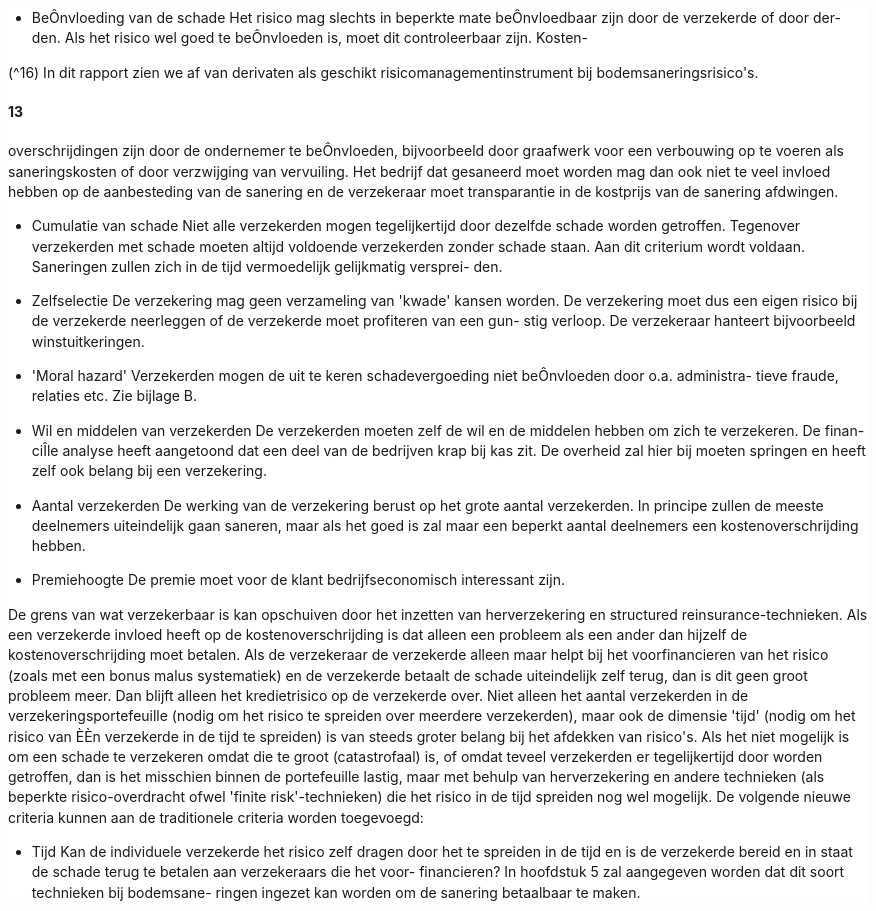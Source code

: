 - BeÔnvloeding van de schade     Het risico mag slechts in beperkte mate beÔnvloedbaar zijn door de verzekerde of door der-     den. Als het risico wel goed te beÔnvloeden is, moet dit controleerbaar zijn. Kosten- 

(^16) In dit rapport zien we af van derivaten als geschikt risicomanagementinstrument bij bodemsaneringsrisico's. 


#### 13 

 overschrijdingen zijn door de ondernemer te beÔnvloeden, bijvoorbeeld door graafwerk voor een verbouwing op te voeren als saneringskosten of door verzwijging van vervuiling. Het bedrijf dat gesaneerd moet worden mag dan ook niet te veel invloed hebben op de aanbesteding van de sanering en de verzekeraar moet transparantie in de kostprijs van de sanering afdwingen. 

- Cumulatie van schade     Niet alle verzekerden mogen tegelijkertijd door dezelfde schade worden getroffen. Tegenover     verzekerden met schade moeten altijd voldoende verzekerden zonder schade staan. Aan dit     criterium wordt voldaan. Saneringen zullen zich in de tijd vermoedelijk gelijkmatig versprei-     den. 

- Zelfselectie     De verzekering mag geen verzameling van 'kwade' kansen worden. De verzekering moet dus     een eigen risico bij de verzekerde neerleggen of de verzekerde moet profiteren van een gun-     stig verloop. De verzekeraar hanteert bijvoorbeeld winstuitkeringen. 

- 'Moral hazard'     Verzekerden mogen de uit te keren schadevergoeding niet beÔnvloeden door o.a. administra-     tieve fraude, relaties etc. Zie bijlage B. 

- Wil en middelen van verzekerden     De verzekerden moeten zelf de wil en de middelen hebben om zich te verzekeren. De finan-     ciÎle analyse heeft aangetoond dat een deel van de bedrijven krap bij kas zit. De overheid     zal hier bij moeten springen en heeft zelf ook belang bij een verzekering. 

- Aantal verzekerden     De werking van de verzekering berust op het grote aantal verzekerden. In principe zullen de     meeste deelnemers uiteindelijk gaan saneren, maar als het goed is zal maar een beperkt     aantal deelnemers een kostenoverschrijding hebben. 

- Premiehoogte     De premie moet voor de klant bedrijfseconomisch interessant zijn. 

De grens van wat verzekerbaar is kan opschuiven door het inzetten van herverzekering en structured reinsurance-technieken. Als een verzekerde invloed heeft op de kostenoverschrijding is dat alleen een probleem als een ander dan hijzelf de kostenoverschrijding moet betalen. Als de verzekeraar de verzekerde alleen maar helpt bij het voorfinancieren van het risico (zoals met een bonus malus systematiek) en de verzekerde betaalt de schade uiteindelijk zelf terug, dan is dit geen groot probleem meer. Dan blijft alleen het kredietrisico op de verzekerde over. Niet alleen het aantal verzekerden in de verzekeringsportefeuille (nodig om het risico te spreiden over meerdere verzekerden), maar ook de dimensie 'tijd' (nodig om het risico van ÈÈn verzekerde in de tijd te spreiden) is van steeds groter belang bij het afdekken van risico's. Als het niet mogelijk is om een schade te verzekeren omdat die te groot (catastrofaal) is, of omdat teveel verzekerden er tegelijkertijd door worden getroffen, dan is het misschien binnen de portefeuille lastig, maar met behulp van herverzekering en andere technieken (als beperkte risico-overdracht ofwel 'finite risk'-technieken) die het risico in de tijd spreiden nog wel mogelijk. De volgende nieuwe criteria kunnen aan de traditionele criteria worden toegevoegd: 

- Tijd     Kan de individuele verzekerde het risico zelf dragen door het te spreiden in de tijd en is de     verzekerde bereid en in staat de schade terug te betalen aan verzekeraars die het voor-     financieren? In hoofdstuk 5 zal aangegeven worden dat dit soort technieken bij bodemsane-     ringen ingezet kan worden om de sanering betaalbaar te maken. 
